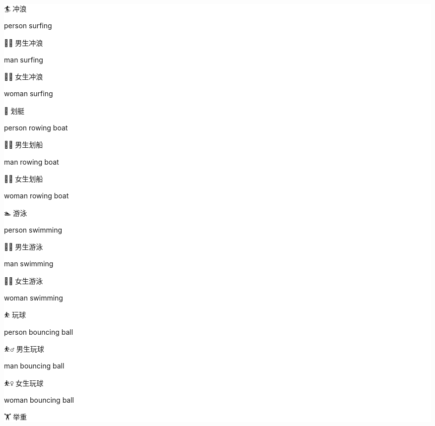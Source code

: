 🏄
冲浪

person surfing

🏄‍♂️
男生冲浪

man surfing

🏄‍♀️
女生冲浪

woman surfing

🚣
划艇

person rowing boat

🚣‍♂️
男生划船

man rowing boat

🚣‍♀️
女生划船

woman rowing boat

🏊
游泳

person swimming

🏊‍♂️
男生游泳

man swimming

🏊‍♀️
女生游泳

woman swimming

⛹️
玩球

person bouncing ball

⛹️‍♂️
男生玩球

man bouncing ball

⛹️‍♀️
女生玩球

woman bouncing ball

🏋️
举重
